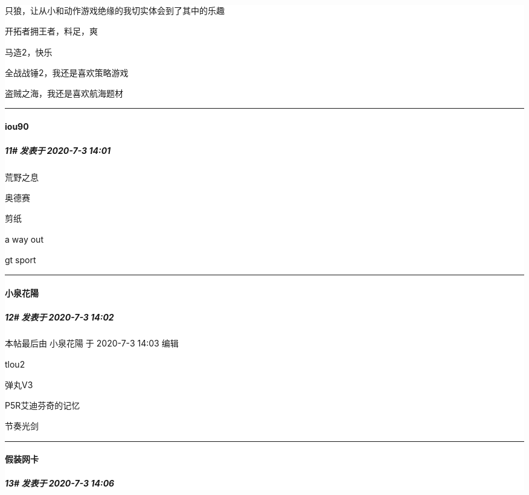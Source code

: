 


只狼，让从小和动作游戏绝缘的我切实体会到了其中的乐趣

开拓者拥王者，料足，爽

马造2，快乐

全战战锤2，我还是喜欢策略游戏

盗贼之海，我还是喜欢航海题材







*****

####  iou90  
##### 11#       发表于 2020-7-3 14:01




荒野之息

奥德赛

剪纸

a way out

gt sport







*****

####  小泉花陽  
##### 12#       发表于 2020-7-3 14:02



 本帖最后由 小泉花陽 于 2020-7-3 14:03 编辑 

tlou2

弹丸V3

P5R艾迪芬奇的记忆

节奏光剑









*****

####  假装网卡  
##### 13#       发表于 2020-7-3 14:06
